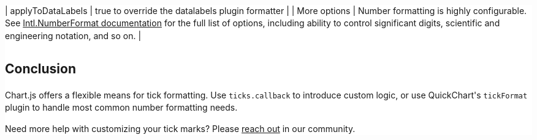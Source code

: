|   applyToDataLabels   |                                                                                                                                        true to override the datalabels plugin formatter                                                                                                                                         |
|     More options      | Number formatting is highly configurable. See [Intl.NumberFormat documentation](https://developer.mozilla.org/en-US/docs/Web/JavaScript/Reference/Global_Objects/Intl/NumberFormat/NumberFormat) for the full list of options, including ability to control significant digits, scientific and engineering notation, and so on. |

## Conclusion

Chart.js offers a flexible means for tick formatting. Use `ticks.callback` to introduce custom logic, or use QuickChart's `tickFormat` plugin to handle most common number formatting needs.

Need more help with customizing your tick marks? Please [reach out](https://community.quickchart.io/) in our community.
